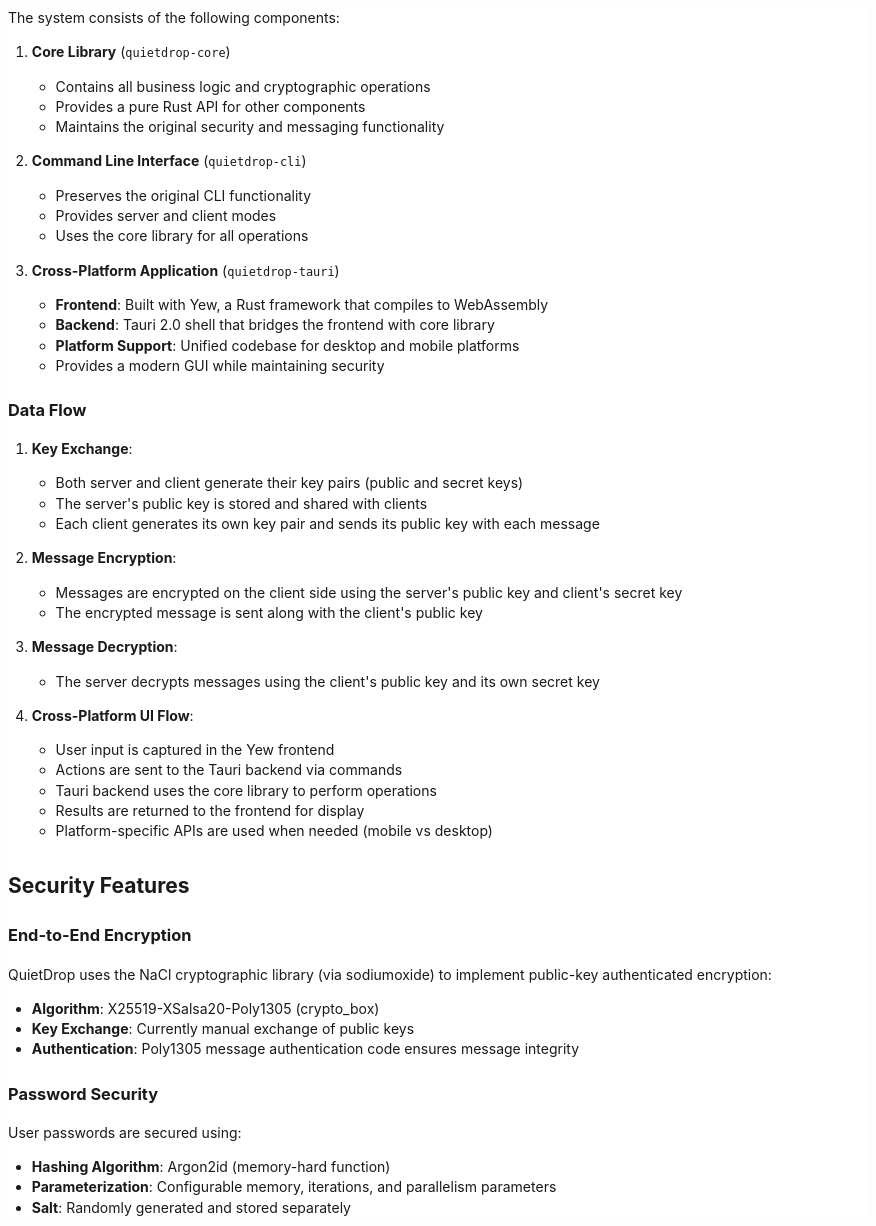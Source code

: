 The system consists of the following components:

1. **Core Library** (`quietdrop-core`)
   - Contains all business logic and cryptographic operations
   - Provides a pure Rust API for other components
   - Maintains the original security and messaging functionality

2. **Command Line Interface** (`quietdrop-cli`)
   - Preserves the original CLI functionality
   - Provides server and client modes
   - Uses the core library for all operations

3. **Cross-Platform Application** (`quietdrop-tauri`)
   - **Frontend**: Built with Yew, a Rust framework that compiles to WebAssembly
   - **Backend**: Tauri 2.0 shell that bridges the frontend with core library
   - **Platform Support**: Unified codebase for desktop and mobile platforms
   - Provides a modern GUI while maintaining security

### Data Flow

1. **Key Exchange**:
   - Both server and client generate their key pairs (public and secret keys)
   - The server's public key is stored and shared with clients
   - Each client generates its own key pair and sends its public key with each message

2. **Message Encryption**:
   - Messages are encrypted on the client side using the server's public key and client's secret key
   - The encrypted message is sent along with the client's public key

3. **Message Decryption**:
   - The server decrypts messages using the client's public key and its own secret key

4. **Cross-Platform UI Flow**:
   - User input is captured in the Yew frontend
   - Actions are sent to the Tauri backend via commands
   - Tauri backend uses the core library to perform operations
   - Results are returned to the frontend for display
   - Platform-specific APIs are used when needed (mobile vs desktop)

## Security Features

### End-to-End Encryption

QuietDrop uses the NaCl cryptographic library (via sodiumoxide) to implement public-key authenticated encryption:

- **Algorithm**: X25519-XSalsa20-Poly1305 (crypto_box)
- **Key Exchange**: Currently manual exchange of public keys
- **Authentication**: Poly1305 message authentication code ensures message integrity

### Password Security

User passwords are secured using:

- **Hashing Algorithm**: Argon2id (memory-hard function)
- **Parameterization**: Configurable memory, iterations, and parallelism parameters
- **Salt**: Randomly generated and stored separately

